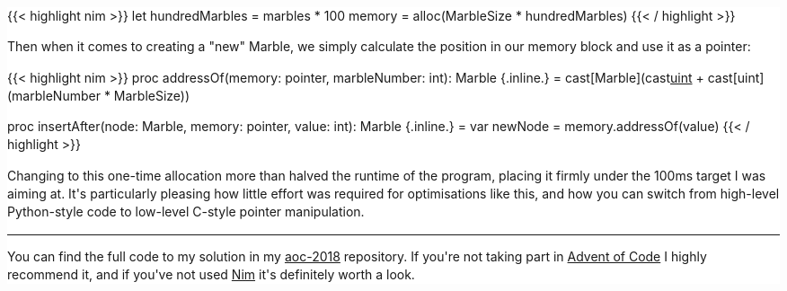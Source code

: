 {{< highlight nim >}}
let
    hundredMarbles = marbles * 100
    memory = alloc(MarbleSize * hundredMarbles)
{{< / highlight >}}

Then when it comes to creating a "new" Marble, we simply calculate the
position in our memory block and use it as a pointer:

{{< highlight nim >}}
proc addressOf(memory: pointer, marbleNumber: int): Marble {.inline.} =
    cast[Marble](cast[uint](memory) + cast[uint](marbleNumber * MarbleSize))

proc insertAfter(node: Marble, memory: pointer, value: int): Marble {.inline.} =
    var newNode = memory.addressOf(value)
{{< / highlight >}}

Changing to this one-time allocation more than halved the runtime of the
program, placing it firmly under the 100ms target I was aiming at. It's
particularly pleasing how little effort was required for optimisations like
this, and how you can switch from high-level Python-style code to low-level
C-style pointer manipulation.

----

You can find the full code to my solution in my [aoc-2018](https://github.com/csmith/aoc-2018)
repository. If you're not taking part in [Advent of Code](https://adventofcode.com/)
I highly recommend it, and if you've not used [Nim](https://nim-lang.org/)
it's definitely worth a look.

[^1]: PHP has always been fast to start, due to its primary use in a CGI
      environment, and the last few major versions of PHP have made its
      unbelievbably blazingly fast as well, while Python unfortunately
      [has issues with startup time](https://mail.python.org/pipermail/python-dev/2018-May/153296.html)
